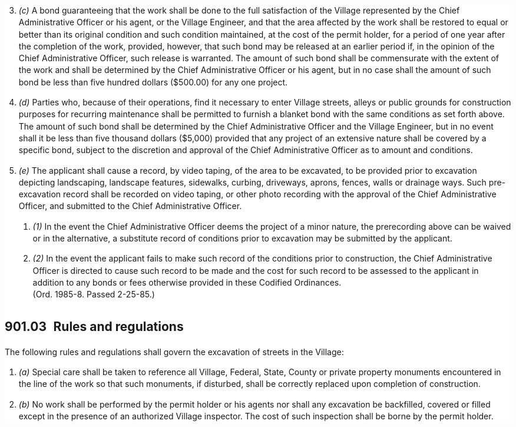 3. _(c)_ A bond guaranteeing that the work shall be done to the full
satisfaction of the Village represented by the Chief Administrative Officer or
his agent, or the Village Engineer, and that the area affected by the work shall
be restored to equal or better than its original condition and such condition
maintained, at the cost of the permit holder, for a period of one year after the
completion of the work, provided, however, that such bond may be released at an
earlier period if, in the opinion of the Chief Administrative Officer, such
release is warranted. The amount of such bond shall be commensurate with the
extent of the work and shall be determined by the Chief Administrative Officer
or his agent, but in no case shall the amount of such bond be less than five
hundred dollars ($500.00) for any one project.

4. _(d)_ Parties who, because of their operations, find it necessary to enter
Village streets, alleys or public grounds for construction purposes for
recurring maintenance shall be permitted to furnish a blanket bond with the same
conditions as set forth above. The amount of such bond shall be determined by
the Chief Administrative Officer and the Village Engineer, but in no event shall
it be less than five thousand dollars ($5,000) provided that any project of an
extensive nature shall be covered by a specific bond, subject to the discretion
and approval of the Chief Administrative Officer as to amount and conditions.

5. _(e)_ The applicant shall cause a record, by video taping, of the area to be
excavated, to be provided prior to excavation depicting landscaping, landscape
features, sidewalks, curbing, driveways, aprons, fences, walls or drainage ways.
Such pre-excavation record shall be recorded on video taping, or other photo
recording with the approval of the Chief Administrative Officer, and submitted
to the Chief Administrative Officer.

    1. _(1)_ In the event the Chief Administrative Officer deems the project of
    a minor nature, the prerecording above can be waived or in the alternative,
    a substitute record of conditions prior to excavation may be submitted by
    the applicant.

    2. _(2)_ In the event the applicant fails to make such record of the
    conditions prior to construction, the Chief Administrative Officer is
    directed to cause such record to be made and the cost for such record to be
    assessed to the applicant in addition to any bonds or fees otherwise
    provided in these Codified Ordinances.\
    (Ord. 1985-8. Passed 2-25-85.)

## 901.03   Rules and regulations

The following rules and regulations shall govern the excavation of streets in
the Village:

1. _(a)_ Special care shall be taken to reference all Village, Federal, State,
County or private property monuments encountered in the line of the work so that
such monuments, if disturbed, shall be correctly replaced upon completion of
construction.

2. _(b)_ No work shall be performed by the permit holder or his agents nor shall
any excavation be backfilled, covered or filled except in the presence of an
authorized Village inspector. The cost of such inspection shall be borne by the
permit holder.
